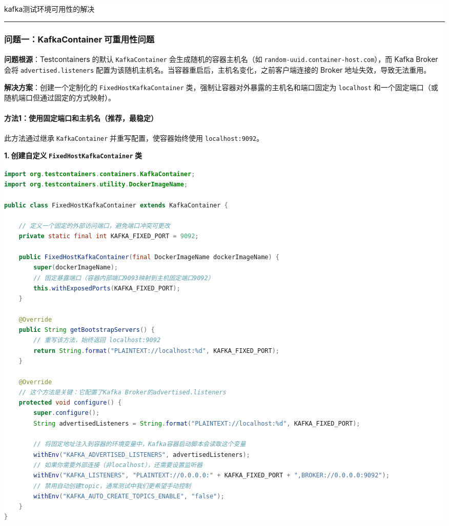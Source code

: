 kafka测试环境可用性的解决

---

### 问题一：KafkaContainer 可重用性问题

**问题根源**：Testcontainers 的默认 `KafkaContainer` 会生成随机的容器主机名（如 `random-uuid.container-host.com`），而 Kafka Broker 会将 `advertised.listeners` 配置为该随机主机名。当容器重启后，主机名变化，之前客户端连接的 Broker 地址失效，导致无法重用。

**解决方案**：创建一个定制化的 `FixedHostKafkaContainer` 类，强制让容器对外暴露的主机名和端口固定为 `localhost` 和一个固定端口（或随机端口但通过固定的方式映射）。

#### 方法1：使用固定端口和主机名（推荐，最稳定）

此方法通过继承 `KafkaContainer` 并重写配置，使容器始终使用 `localhost:9092`。

**1. 创建自定义 `FixedHostKafkaContainer` 类**

```java
import org.testcontainers.containers.KafkaContainer;
import org.testcontainers.utility.DockerImageName;

public class FixedHostKafkaContainer extends KafkaContainer {

    // 定义一个固定的外部访问端口，避免端口冲突可更改
    private static final int KAFKA_FIXED_PORT = 9092; 

    public FixedHostKafkaContainer(final DockerImageName dockerImageName) {
        super(dockerImageName);
        // 固定暴露端口（容器内部端口9093映射到主机固定端口9092）
        this.withExposedPorts(KAFKA_FIXED_PORT);
    }

    @Override
    public String getBootstrapServers() {
        // 重写该方法，始终返回 localhost:9092
        return String.format("PLAINTEXT://localhost:%d", KAFKA_FIXED_PORT);
    }

    @Override
    // 这个方法是关键：它配置了Kafka Broker的advertised.listeners
    protected void configure() {
        super.configure();
        String advertisedListeners = String.format("PLAINTEXT://localhost:%d", KAFKA_FIXED_PORT);
        
        // 将固定地址注入到容器的环境变量中，Kafka容器启动脚本会读取这个变量
        withEnv("KAFKA_ADVERTISED_LISTENERS", advertisedListeners);
        // 如果你需要外部连接（非localhost），还需要设置监听器
        withEnv("KAFKA_LISTENERS", "PLAINTEXT://0.0.0.0:" + KAFKA_FIXED_PORT + ",BROKER://0.0.0.0:9092");
        // 禁用自动创建topic，通常测试中我们更希望手动控制
        withEnv("KAFKA_AUTO_CREATE_TOPICS_ENABLE", "false");
    }
}
```
